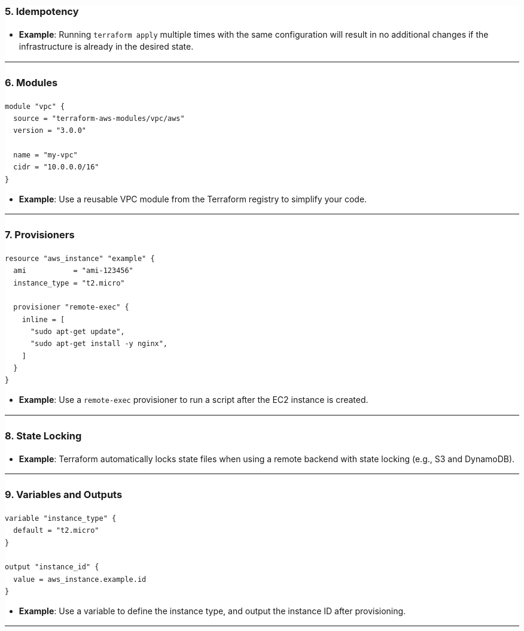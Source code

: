 
### 5. **Idempotency**
   - **Example**: Running `terraform apply` multiple times with the same configuration will result in no additional changes if the infrastructure is already in the desired state.

---

### 6. **Modules**
   ```hcl
   module "vpc" {
     source = "terraform-aws-modules/vpc/aws"
     version = "3.0.0"

     name = "my-vpc"
     cidr = "10.0.0.0/16"
   }
   ```
   - **Example**: Use a reusable VPC module from the Terraform registry to simplify your code.

---

### 7. **Provisioners**
   ```hcl
   resource "aws_instance" "example" {
     ami           = "ami-123456"
     instance_type = "t2.micro"

     provisioner "remote-exec" {
       inline = [
         "sudo apt-get update",
         "sudo apt-get install -y nginx",
       ]
     }
   }
   ```
   - **Example**: Use a `remote-exec` provisioner to run a script after the EC2 instance is created.

---

### 8. **State Locking**
   - **Example**: Terraform automatically locks state files when using a remote backend with state locking (e.g., S3 and DynamoDB).

---

### 9. **Variables and Outputs**
   ```hcl
   variable "instance_type" {
     default = "t2.micro"
   }

   output "instance_id" {
     value = aws_instance.example.id
   }
   ```
   - **Example**: Use a variable to define the instance type, and output the instance ID after provisioning.

---